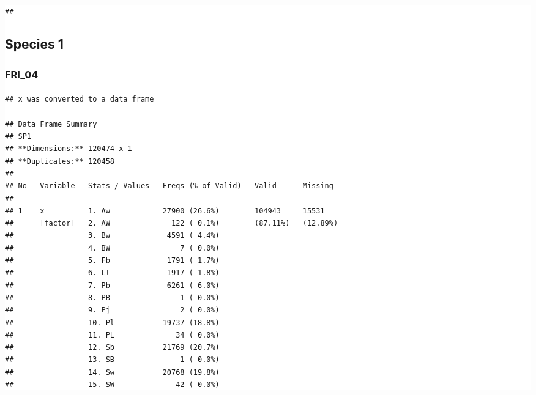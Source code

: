     ## ------------------------------------------------------------------------------------

Species 1
---------

### FRI\_04

    ## x was converted to a data frame

    ## Data Frame Summary   
    ## SP1     
    ## **Dimensions:** 120474 x 1     
    ## **Duplicates:** 120458   
    ## ---------------------------------------------------------------------------
    ## No   Variable   Stats / Values   Freqs (% of Valid)   Valid      Missing   
    ## ---- ---------- ---------------- -------------------- ---------- ----------
    ## 1    x          1. Aw            27900 (26.6%)        104943     15531     
    ##      [factor]   2. AW              122 ( 0.1%)        (87.11%)   (12.89%)  
    ##                 3. Bw             4591 ( 4.4%)                             
    ##                 4. BW                7 ( 0.0%)                             
    ##                 5. Fb             1791 ( 1.7%)                             
    ##                 6. Lt             1917 ( 1.8%)                             
    ##                 7. Pb             6261 ( 6.0%)                             
    ##                 8. PB                1 ( 0.0%)                             
    ##                 9. Pj                2 ( 0.0%)                             
    ##                 10. Pl           19737 (18.8%)                             
    ##                 11. PL              34 ( 0.0%)                             
    ##                 12. Sb           21769 (20.7%)                             
    ##                 13. SB               1 ( 0.0%)                             
    ##                 14. Sw           20768 (19.8%)                             
    ##                 15. SW              42 ( 0.0%)                             